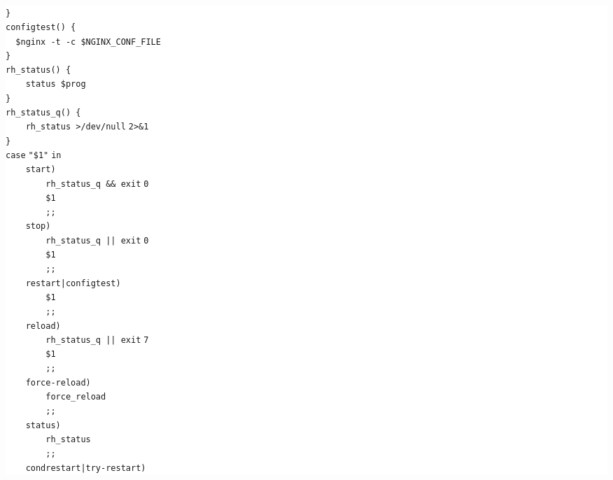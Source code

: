 <div class="line number72 index71 alt1"><code class="bash plain">} </code></div>
<div class="line number73 index72 alt2"><code class="bash plain">configtest() { </code></div>
<div class="line number74 index73 alt1"><code class="bash spaces">  </code><code class="bash plain">$nginx -t -c $NGINX_CONF_FILE </code></div>
<div class="line number75 index74 alt2"><code class="bash plain">} </code></div>
<div class="line number76 index75 alt1"><code class="bash plain">rh_status() { </code></div>
<div class="line number77 index76 alt2"><code class="bash spaces">    </code><code class="bash plain">status $prog </code></div>
<div class="line number78 index77 alt1"><code class="bash plain">} </code></div>
<div class="line number79 index78 alt2"><code class="bash plain">rh_status_q() { </code></div>
<div class="line number80 index79 alt1"><code class="bash spaces">    </code><code class="bash plain">rh_status &gt;</code><code class="bash plain">/dev/null</code> <code class="bash plain">2&gt;&amp;1 </code></div>
<div class="line number81 index80 alt2"><code class="bash plain">} </code></div>
<div class="line number82 index81 alt1"><code class="bash keyword">case</code> <code class="bash string">"$1"</code> <code class="bash keyword">in</code></div>
<div class="line number83 index82 alt2"><code class="bash spaces">    </code><code class="bash plain">start) </code></div>
<div class="line number84 index83 alt1"><code class="bash spaces">        </code><code class="bash plain">rh_status_q &amp;&amp; </code><code class="bash functions">exit</code> <code class="bash plain">0 </code></div>
<div class="line number85 index84 alt2"><code class="bash spaces">        </code><code class="bash plain">$1 </code></div>
<div class="line number86 index85 alt1"><code class="bash spaces">        </code><code class="bash plain">;; </code></div>
<div class="line number87 index86 alt2"><code class="bash spaces">    </code><code class="bash plain">stop) </code></div>
<div class="line number88 index87 alt1"><code class="bash spaces">        </code><code class="bash plain">rh_status_q || </code><code class="bash functions">exit</code> <code class="bash plain">0 </code></div>
<div class="line number89 index88 alt2"><code class="bash spaces">        </code><code class="bash plain">$1 </code></div>
<div class="line number90 index89 alt1"><code class="bash spaces">        </code><code class="bash plain">;; </code></div>
<div class="line number91 index90 alt2"><code class="bash spaces">    </code><code class="bash plain">restart|configtest) </code></div>
<div class="line number92 index91 alt1"><code class="bash spaces">        </code><code class="bash plain">$1 </code></div>
<div class="line number93 index92 alt2"><code class="bash spaces">        </code><code class="bash plain">;; </code></div>
<div class="line number94 index93 alt1"><code class="bash spaces">    </code><code class="bash plain">reload) </code></div>
<div class="line number95 index94 alt2"><code class="bash spaces">        </code><code class="bash plain">rh_status_q || </code><code class="bash functions">exit</code> <code class="bash plain">7 </code></div>
<div class="line number96 index95 alt1"><code class="bash spaces">        </code><code class="bash plain">$1 </code></div>
<div class="line number97 index96 alt2"><code class="bash spaces">        </code><code class="bash plain">;; </code></div>
<div class="line number98 index97 alt1"><code class="bash spaces">    </code><code class="bash plain">force-reload) </code></div>
<div class="line number99 index98 alt2"><code class="bash spaces">        </code><code class="bash plain">force_reload </code></div>
<div class="line number100 index99 alt1"><code class="bash spaces">        </code><code class="bash plain">;; </code></div>
<div class="line number101 index100 alt2"><code class="bash spaces">    </code><code class="bash plain">status) </code></div>
<div class="line number102 index101 alt1"><code class="bash spaces">        </code><code class="bash plain">rh_status </code></div>
<div class="line number103 index102 alt2"><code class="bash spaces">        </code><code class="bash plain">;; </code></div>
<div class="line number104 index103 alt1"><code class="bash spaces">    </code><code class="bash plain">condrestart|try-restart) </code></div>